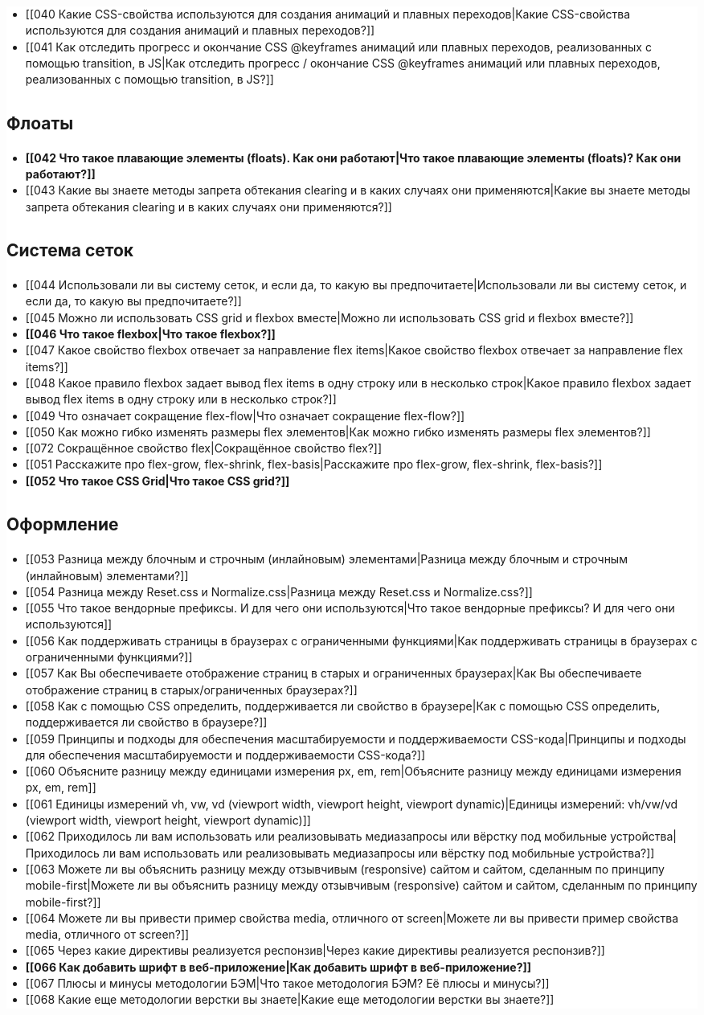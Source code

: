 * [[040 Какие CSS-свойства используются для создания анимаций и плавных переходов|Какие CSS-свойства используются для создания анимаций и плавных переходов?]]
* [[041 Как отследить прогресс и окончание CSS @keyframes анимаций или плавных переходов, реализованных с помощью transition, в JS|Как отследить прогресс / окончание CSS @keyframes анимаций или плавных переходов, реализованных с помощью transition, в JS?]]

## Флоаты

* **[[042 Что такое плавающие элементы (floats). Как они работают|Что такое плавающие элементы (floats)? Как они работают?]]**
* [[043 Какие вы знаете методы запрета обтекания clearing и в каких случаях они применяются|Какие вы знаете методы запрета обтекания clearing и в каких случаях они применяются?]]

## Система сеток

* [[044 Использовали ли вы систему сеток, и если да, то какую вы предпочитаете|Использовали ли вы систему сеток, и если да, то какую вы предпочитаете?]]
* [[045 Можно ли использовать CSS grid и flexbox вместе|Можно ли использовать CSS grid и flexbox вместе?]]
* **[[046 Что такое flexbox|Что такое flexbox?]]**
* [[047 Какое свойство flexbox отвечает за направление flex items|Какое свойство flexbox отвечает за направление flex items?]]
* [[048 Какое правило flexbox задает вывод flex items в одну строку или в несколько строк|Какое правило flexbox задает вывод flex items в одну строку или в несколько строк?]]
* [[049 Что означает сокращение flex-flow|Что означает сокращение flex-flow?]]
* [[050 Как можно гибко изменять размеры flex элементов|Как можно гибко изменять размеры flex элементов?]]
* [[072 Сокращённое свойство flex|Сокращённое свойство flex?]]
* [[051 Расскажите про flex-grow, flex-shrink, flex-basis|Расскажите про flex-grow, flex-shrink, flex-basis?]]
* **[[052 Что такое CSS Grid|Что такое CSS grid?]]**

## Оформление

* [[053 Разница между блочным и строчным (инлайновым) элементами|Разница между блочным и строчным (инлайновым) элементами?]]
* [[054 Разница между Reset.css и Normalize.css|Разница между Reset.css и Normalize.css?]]
* [[055 Что такое вендорные префиксы. И для чего они используются|Что такое вендорные префиксы? И для чего они используются]]
* [[056 Как поддерживать страницы в браузерах с ограниченными функциями|Как поддерживать страницы в браузерах с ограниченными функциями?]]
* [[057 Как Вы обеспечиваете отображение страниц в старых и ограниченных браузерах|Как Вы обеспечиваете отображение страниц в старых/ограниченных браузерах?]]
* [[058 Как с помощью CSS определить, поддерживается ли свойство в браузере|Как с помощью CSS определить, поддерживается ли свойство в браузере?]]
* [[059 Принципы и подходы для обеспечения масштабируемости и поддерживаемости CSS-кода|Принципы и подходы для обеспечения масштабируемости и поддерживаемости CSS-кода?]]
* [[060 Объясните разницу между единицами измерения px, em, rem|Объясните разницу между единицами измерения px, em, rem]]
* [[061 Единицы измерений vh, vw, vd (viewport width, viewport height, viewport dynamic)|Единицы измерений: vh/vw/vd (viewport width, viewport height, viewport dynamic)]]
* [[062 Приходилось ли вам использовать или реализовывать медиазапросы или вёрстку под мобильные устройства|Приходилось ли вам использовать или реализовывать медиазапросы или вёрстку под мобильные устройства?]]
* [[063 Можете ли вы объяснить разницу между отзывчивым (responsive) сайтом и сайтом, сделанным по принципу mobile-first|Можете ли вы объяснить разницу между отзывчивым (responsive) сайтом и сайтом, сделанным по принципу mobile-first?]]
* [[064 Можете ли вы привести пример свойства media, отличного от screen|Можете ли вы привести пример свойства media, отличного от screen?]]
* [[065 Через какие директивы реализуется респонзив|Через какие директивы реализуется респонзив?]]
* **[[066 Как добавить шрифт в веб-приложение|Как добавить шрифт в веб-приложение?]]**
* [[067 Плюсы и минусы методологии БЭМ|Что такое методология БЭМ? Её плюсы и минусы?]]
* [[068 Какие еще методологии верстки вы знаете|Какие еще методологии верстки вы знаете?]]
